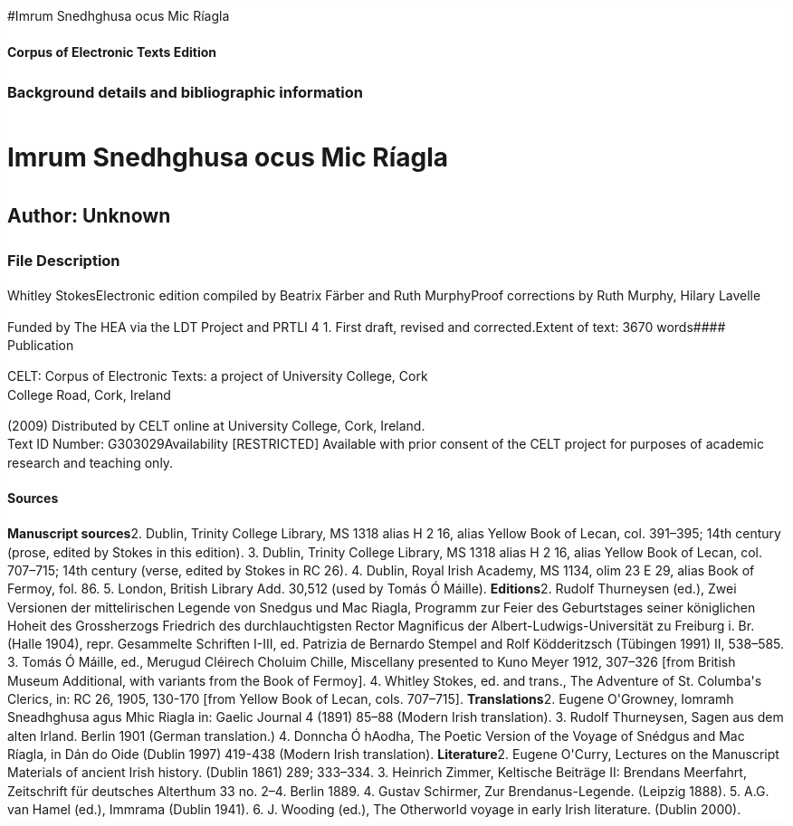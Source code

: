 

#Imrum Snedhghusa ocus Mic Ríagla






#### Corpus of Electronic Texts Edition


### Background details and bibliographic information


Imrum Snedhghusa ocus Mic Ríagla
================================


Author: Unknown
---------------


### File Description

Whitley StokesElectronic edition compiled by Beatrix Färber and Ruth MurphyProof corrections by Ruth Murphy, Hilary Lavelle

Funded by The HEA via the LDT Project and PRTLI 4 1. First draft, revised and corrected.Extent of text: 3670 words#### Publication


CELT: Corpus of Electronic Texts: a project of University College, Cork  
College Road, Cork, Ireland

 (2009) Distributed by CELT online at University College, Cork, Ireland.  
Text ID Number: G303029Availability [RESTRICTED] 
Available with prior consent of the CELT project for purposes of academic research and teaching only.


#### Sources


**Manuscript sources**2. Dublin, Trinity College Library, MS 1318 alias H 2 16, alias Yellow Book of Lecan, col. 391–395; 14th century (prose, edited by Stokes in this edition).
3. Dublin, Trinity College Library, MS 1318 alias H 2 16, alias Yellow Book of Lecan, col. 707–715; 14th century (verse, edited by Stokes in RC 26).
4. Dublin, Royal Irish Academy, MS 1134, olim 23 E 29, alias Book of Fermoy, fol. 86.
5. London, British Library Add. 30,512 (used by Tomás Ó Máille).
**Editions**2. Rudolf Thurneysen (ed.), Zwei Versionen der mittelirischen Legende von Snedgus und Mac Riagla, Programm zur Feier des Geburtstages seiner königlichen Hoheit des Grossherzogs Friedrich des durchlauchtigsten Rector Magnificus der Albert-Ludwigs-Universität zu Freiburg i. Br. (Halle 1904), repr. Gesammelte Schriften I-III, ed. Patrizia de Bernardo Stempel and Rolf Ködderitzsch (Tübingen 1991) II, 538–585.
3. Tomás Ó Máille, ed., Merugud Cléirech Choluim Chille, Miscellany presented to Kuno Meyer 1912, 307–326 [from British Museum Additional, with variants from the Book of Fermoy].
4. Whitley Stokes, ed. and trans., The Adventure of St. Columba's Clerics, in: RC 26, 1905, 130-170 [from Yellow Book of Lecan, cols. 707–715].
**Translations**2. Eugene O'Growney, Iomramh Sneadhghusa agus Mhic Riagla in: Gaelic Journal 4 (1891) 85–88 (Modern Irish translation).
3. Rudolf Thurneysen, Sagen aus dem alten Irland. Berlin 1901 (German translation.)
4. Donncha Ó hAodha, The Poetic Version of the Voyage of Snédgus and Mac Ríagla, in Dán do Oide (Dublin 1997) 419-438 (Modern Irish translation).
**Literature**2. Eugene O'Curry, Lectures on the Manuscript Materials of ancient Irish history. (Dublin 1861) 289; 333–334.
3. Heinrich Zimmer, Keltische Beiträge II: Brendans Meerfahrt, Zeitschrift für deutsches Alterthum 33 no. 2–4. Berlin 1889.
4. Gustav Schirmer, Zur Brendanus-Legende. (Leipzig 1888).
5. A.G. van Hamel (ed.), Immrama (Dublin 1941).
6. J. Wooding (ed.), The Otherworld voyage in early Irish literature. (Dublin 2000).